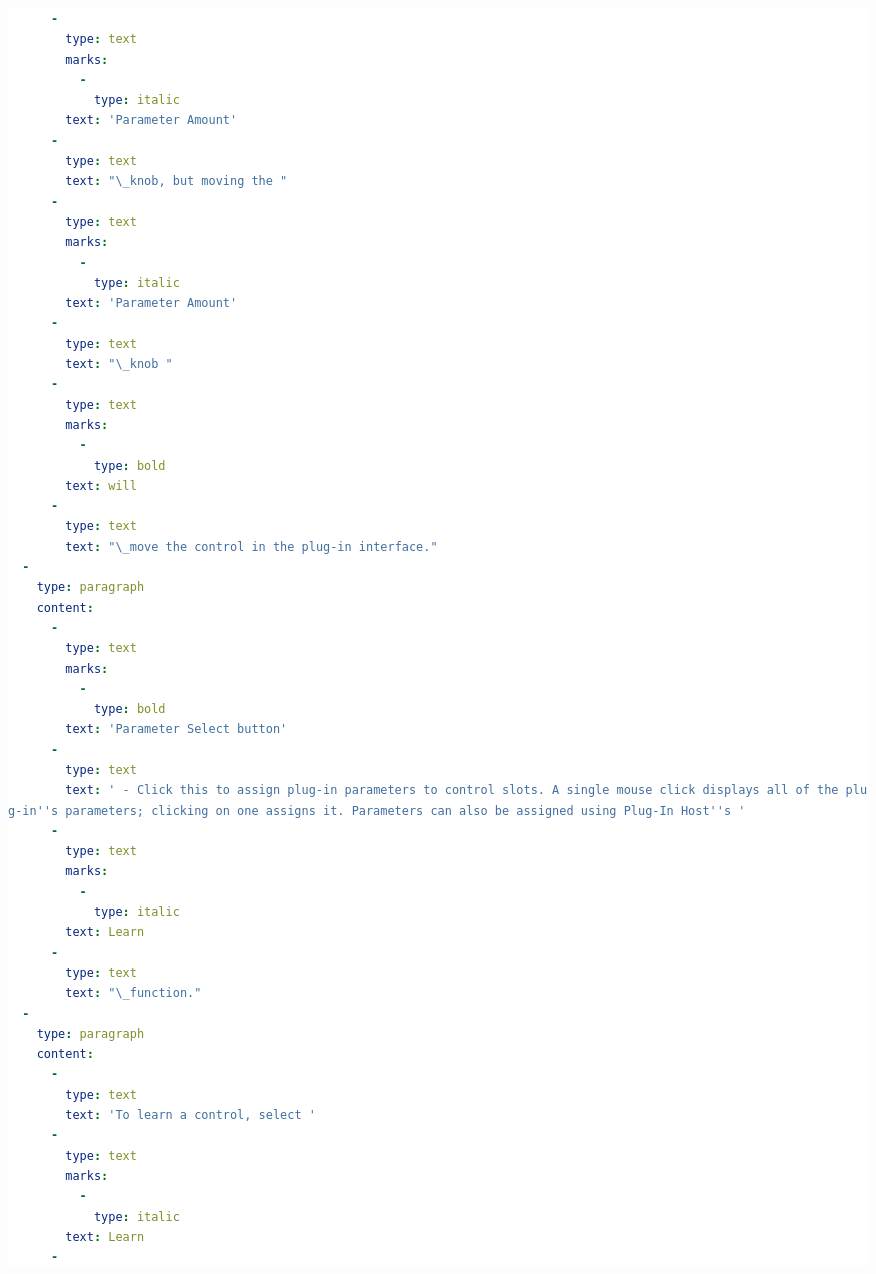 ```yaml
      -
        type: text
        marks:
          -
            type: italic
        text: 'Parameter Amount'
      -
        type: text
        text: "\_knob, but moving the "
      -
        type: text
        marks:
          -
            type: italic
        text: 'Parameter Amount'
      -
        type: text
        text: "\_knob "
      -
        type: text
        marks:
          -
            type: bold
        text: will
      -
        type: text
        text: "\_move the control in the plug-in interface."
  -
    type: paragraph
    content:
      -
        type: text
        marks:
          -
            type: bold
        text: 'Parameter Select button'
      -
        type: text
        text: ' - Click this to assign plug-in parameters to control slots. A single mouse click displays all of the plug-in''s parameters; clicking on one assigns it. Parameters can also be assigned using Plug-In Host''s '
      -
        type: text
        marks:
          -
            type: italic
        text: Learn
      -
        type: text
        text: "\_function."
  -
    type: paragraph
    content:
      -
        type: text
        text: 'To learn a control, select '
      -
        type: text
        marks:
          -
            type: italic
        text: Learn
      -
```